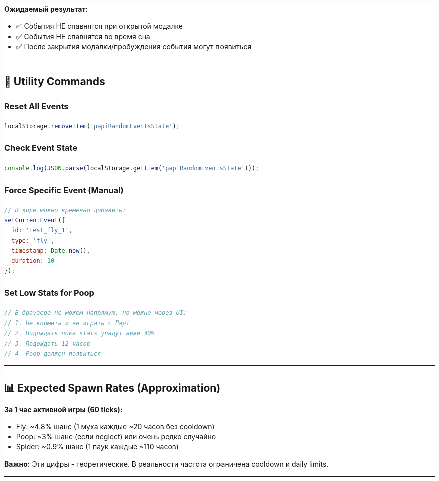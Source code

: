 **Ожидаемый результат:**
- ✅ События НЕ спавнятся при открытой модалке
- ✅ События НЕ спавнятся во время сна
- ✅ После закрытия модалки/пробуждения события могут появиться

---

## 🔧 Utility Commands

### Reset All Events
```javascript
localStorage.removeItem('papiRandomEventsState');
```

### Check Event State
```javascript
console.log(JSON.parse(localStorage.getItem('papiRandomEventsState')));
```

### Force Specific Event (Manual)
```javascript
// В коде можно временно добавить:
setCurrentEvent({
  id: 'test_fly_1',
  type: 'fly',
  timestamp: Date.now(),
  duration: 10
});
```

### Set Low Stats for Poop
```javascript
// В браузере не можем напрямую, но можно через UI:
// 1. Не кормить и не играть с Papi
// 2. Подождать пока stats упадут ниже 30%
// 3. Подождать 12 часов
// 4. Poop должен появиться
```

---

## 📊 Expected Spawn Rates (Approximation)

**За 1 час активной игры (60 ticks):**
- Fly: ~4.8% шанс (1 муха каждые ~20 часов без cooldown)
- Poop: ~3% шанс (если neglect) или очень редко случайно
- Spider: ~0.9% шанс (1 паук каждые ~110 часов)

**Важно:** Эти цифры - теоретические. В реальности частота ограничена cooldown и daily limits.

---
